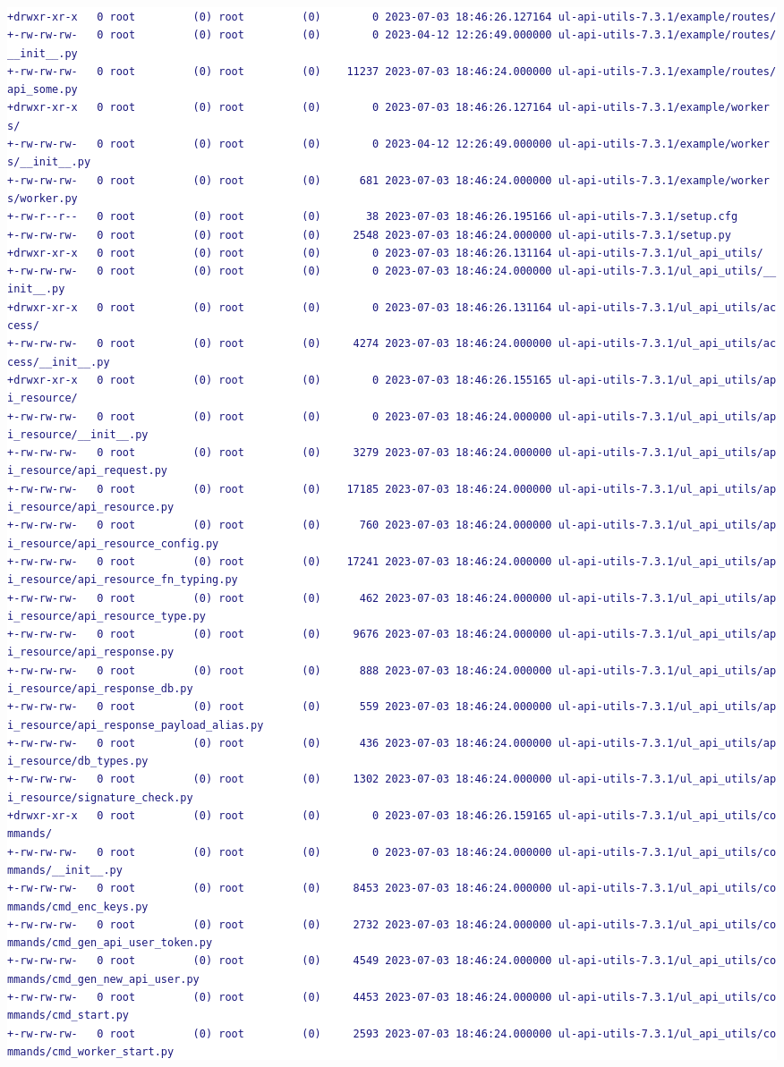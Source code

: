 ```diff
+drwxr-xr-x   0 root         (0) root         (0)        0 2023-07-03 18:46:26.127164 ul-api-utils-7.3.1/example/routes/
+-rw-rw-rw-   0 root         (0) root         (0)        0 2023-04-12 12:26:49.000000 ul-api-utils-7.3.1/example/routes/__init__.py
+-rw-rw-rw-   0 root         (0) root         (0)    11237 2023-07-03 18:46:24.000000 ul-api-utils-7.3.1/example/routes/api_some.py
+drwxr-xr-x   0 root         (0) root         (0)        0 2023-07-03 18:46:26.127164 ul-api-utils-7.3.1/example/workers/
+-rw-rw-rw-   0 root         (0) root         (0)        0 2023-04-12 12:26:49.000000 ul-api-utils-7.3.1/example/workers/__init__.py
+-rw-rw-rw-   0 root         (0) root         (0)      681 2023-07-03 18:46:24.000000 ul-api-utils-7.3.1/example/workers/worker.py
+-rw-r--r--   0 root         (0) root         (0)       38 2023-07-03 18:46:26.195166 ul-api-utils-7.3.1/setup.cfg
+-rw-rw-rw-   0 root         (0) root         (0)     2548 2023-07-03 18:46:24.000000 ul-api-utils-7.3.1/setup.py
+drwxr-xr-x   0 root         (0) root         (0)        0 2023-07-03 18:46:26.131164 ul-api-utils-7.3.1/ul_api_utils/
+-rw-rw-rw-   0 root         (0) root         (0)        0 2023-07-03 18:46:24.000000 ul-api-utils-7.3.1/ul_api_utils/__init__.py
+drwxr-xr-x   0 root         (0) root         (0)        0 2023-07-03 18:46:26.131164 ul-api-utils-7.3.1/ul_api_utils/access/
+-rw-rw-rw-   0 root         (0) root         (0)     4274 2023-07-03 18:46:24.000000 ul-api-utils-7.3.1/ul_api_utils/access/__init__.py
+drwxr-xr-x   0 root         (0) root         (0)        0 2023-07-03 18:46:26.155165 ul-api-utils-7.3.1/ul_api_utils/api_resource/
+-rw-rw-rw-   0 root         (0) root         (0)        0 2023-07-03 18:46:24.000000 ul-api-utils-7.3.1/ul_api_utils/api_resource/__init__.py
+-rw-rw-rw-   0 root         (0) root         (0)     3279 2023-07-03 18:46:24.000000 ul-api-utils-7.3.1/ul_api_utils/api_resource/api_request.py
+-rw-rw-rw-   0 root         (0) root         (0)    17185 2023-07-03 18:46:24.000000 ul-api-utils-7.3.1/ul_api_utils/api_resource/api_resource.py
+-rw-rw-rw-   0 root         (0) root         (0)      760 2023-07-03 18:46:24.000000 ul-api-utils-7.3.1/ul_api_utils/api_resource/api_resource_config.py
+-rw-rw-rw-   0 root         (0) root         (0)    17241 2023-07-03 18:46:24.000000 ul-api-utils-7.3.1/ul_api_utils/api_resource/api_resource_fn_typing.py
+-rw-rw-rw-   0 root         (0) root         (0)      462 2023-07-03 18:46:24.000000 ul-api-utils-7.3.1/ul_api_utils/api_resource/api_resource_type.py
+-rw-rw-rw-   0 root         (0) root         (0)     9676 2023-07-03 18:46:24.000000 ul-api-utils-7.3.1/ul_api_utils/api_resource/api_response.py
+-rw-rw-rw-   0 root         (0) root         (0)      888 2023-07-03 18:46:24.000000 ul-api-utils-7.3.1/ul_api_utils/api_resource/api_response_db.py
+-rw-rw-rw-   0 root         (0) root         (0)      559 2023-07-03 18:46:24.000000 ul-api-utils-7.3.1/ul_api_utils/api_resource/api_response_payload_alias.py
+-rw-rw-rw-   0 root         (0) root         (0)      436 2023-07-03 18:46:24.000000 ul-api-utils-7.3.1/ul_api_utils/api_resource/db_types.py
+-rw-rw-rw-   0 root         (0) root         (0)     1302 2023-07-03 18:46:24.000000 ul-api-utils-7.3.1/ul_api_utils/api_resource/signature_check.py
+drwxr-xr-x   0 root         (0) root         (0)        0 2023-07-03 18:46:26.159165 ul-api-utils-7.3.1/ul_api_utils/commands/
+-rw-rw-rw-   0 root         (0) root         (0)        0 2023-07-03 18:46:24.000000 ul-api-utils-7.3.1/ul_api_utils/commands/__init__.py
+-rw-rw-rw-   0 root         (0) root         (0)     8453 2023-07-03 18:46:24.000000 ul-api-utils-7.3.1/ul_api_utils/commands/cmd_enc_keys.py
+-rw-rw-rw-   0 root         (0) root         (0)     2732 2023-07-03 18:46:24.000000 ul-api-utils-7.3.1/ul_api_utils/commands/cmd_gen_api_user_token.py
+-rw-rw-rw-   0 root         (0) root         (0)     4549 2023-07-03 18:46:24.000000 ul-api-utils-7.3.1/ul_api_utils/commands/cmd_gen_new_api_user.py
+-rw-rw-rw-   0 root         (0) root         (0)     4453 2023-07-03 18:46:24.000000 ul-api-utils-7.3.1/ul_api_utils/commands/cmd_start.py
+-rw-rw-rw-   0 root         (0) root         (0)     2593 2023-07-03 18:46:24.000000 ul-api-utils-7.3.1/ul_api_utils/commands/cmd_worker_start.py
```